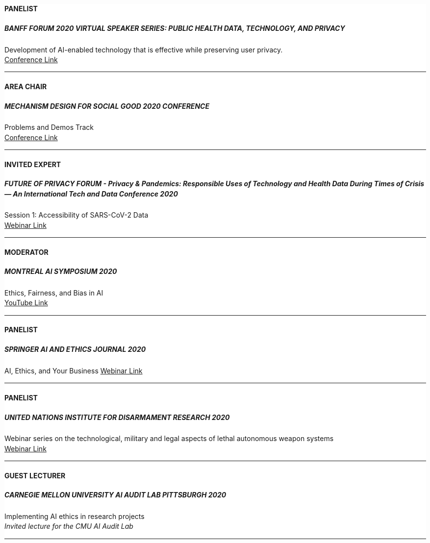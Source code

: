 
#### PANELIST
##### BANFF FORUM 2020 VIRTUAL SPEAKER SERIES: PUBLIC HEALTH DATA, TECHNOLOGY, AND PRIVACY
Development of AI-enabled technology that is effective while preserving user privacy.  
[Conference Link](https://www.banffforum.ca/virtual-speaker-series)

---

#### AREA CHAIR 
##### MECHANISM DESIGN FOR SOCIAL GOOD 2020 CONFERENCE
Problems and Demos Track  
[Conference Link](http://md4sg.com/workshop/MD4SG20/cfp.html)

---

#### INVITED EXPERT
##### FUTURE OF PRIVACY FORUM - Privacy & Pandemics: Responsible Uses of Technology and Health Data During Times of Crisis — An International Tech and Data Conference 2020
Session 1: Accessibility of SARS-CoV-2 Data  
[Webinar Link](https://fpf.org/privacy-pandemics-responsible-uses-of-technology-health-data-participant-bios/)

---

#### MODERATOR
##### MONTREAL AI SYMPOSIUM 2020
Ethics, Fairness, and Bias in AI  
[YouTube Link](https://youtu.be/fNa--BS1zeQ?t=14698)

---

#### PANELIST
##### SPRINGER AI AND ETHICS JOURNAL 2020
AI, Ethics, and Your Business 
[Webinar Link](https://register.gotowebinar.com/register/3152786231461959691)

---

#### PANELIST
##### UNITED NATIONS INSTITUTE FOR DISARMAMENT RESEARCH 2020
Webinar series on the technological, military and legal aspects of lethal autonomous weapon systems  
[Webinar Link](https://unidir.org/events/webinar-series-technological-military-and-legal-aspects-lethal-autonomous-weapon-systems)

---

#### GUEST LECTURER
##### CARNEGIE MELLON UNIVERSITY AI AUDIT LAB PITTSBURGH 2020
Implementing AI ethics in research projects  
*Invited lecture for the CMU AI Audit Lab*

---